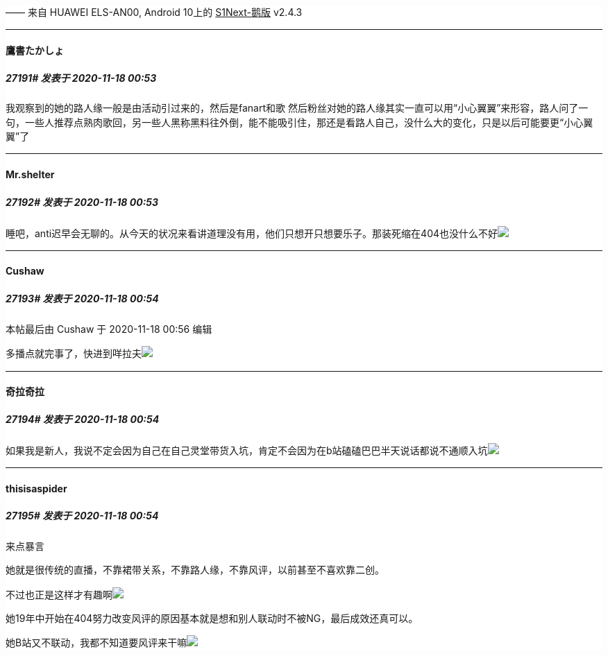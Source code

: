 —— 来自 HUAWEI ELS-AN00, Android 10上的 [S1Next-鹅版](https://github.com/ykrank/S1-Next/releases) v2.4.3


*****

####  鷹書たかしょ  
##### 27191#       发表于 2020-11-18 00:53


我观察到的她的路人缘一般是由活动引过来的，然后是fanart和歌
然后粉丝对她的路人缘其实一直可以用“小心翼翼”来形容，路人问了一句，一些人推荐点熟肉歌回，另一些人黑称黑料往外倒，能不能吸引住，那还是看路人自己，没什么大的变化，只是以后可能要更“小心翼翼”了


*****

####  Mr.shelter  
##### 27192#       发表于 2020-11-18 00:53


睡吧，anti迟早会无聊的。从今天的状况来看讲道理没有用，他们只想开只想要乐子。那装死缩在404也没什么不好<img src="https://static.saraba1st.com/image/smiley/face2017/035.png" referrerpolicy="no-referrer">


*****

####  Cushaw  
##### 27193#       发表于 2020-11-18 00:54


 本帖最后由 Cushaw 于 2020-11-18 00:56 编辑 

多播点就完事了，快进到咩拉夫<img src="https://static.saraba1st.com/image/smiley/face2017/067.png" referrerpolicy="no-referrer">


*****

####  奇拉奇拉  
##### 27194#       发表于 2020-11-18 00:54


如果我是新人，我说不定会因为自己在自己灵堂带货入坑，肯定不会因为在b站磕磕巴巴半天说话都说不通顺入坑<img src="https://static.saraba1st.com/image/smiley/face2017/068.png" referrerpolicy="no-referrer">


*****

####  thisisaspider  
##### 27195#       发表于 2020-11-18 00:54


来点暴言

她就是很传统的直播，不靠裙带关系，不靠路人缘，不靠风评，以前甚至不喜欢靠二创。

不过也正是这样才有趣啊<img src="https://static.saraba1st.com/image/smiley/face2017/067.png" referrerpolicy="no-referrer">

她19年中开始在404努力改变风评的原因基本就是想和别人联动时不被NG，最后成效还真可以。

她B站又不联动，我都不知道要风评来干嘛<img src="https://static.saraba1st.com/image/smiley/face2017/067.png" referrerpolicy="no-referrer">
